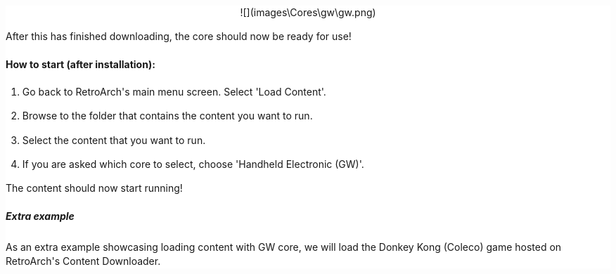 <center> ![](images\Cores\gw\gw.png) </center>

After this has finished downloading, the core should now be ready for use!

#### How to start (after installation):

1. Go back to RetroArch's main menu screen. Select 'Load Content'.

2. Browse to the folder that contains the content you want to run.

3. Select the content that you want to run.

4. If you are asked which core to select, choose 'Handheld Electronic (GW)'.

The content should now start running!

##### Extra example

As an extra example showcasing loading content with GW core, we will load the Donkey Kong (Coleco) game hosted on RetroArch's Content Downloader.
